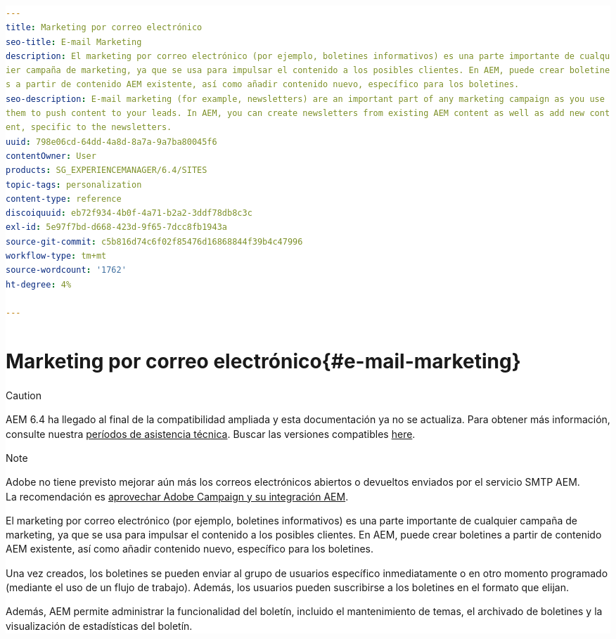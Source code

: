 ```yaml
---
title: Marketing por correo electrónico
seo-title: E-mail Marketing
description: El marketing por correo electrónico (por ejemplo, boletines informativos) es una parte importante de cualquier campaña de marketing, ya que se usa para impulsar el contenido a los posibles clientes. En AEM, puede crear boletines a partir de contenido AEM existente, así como añadir contenido nuevo, específico para los boletines.
seo-description: E-mail marketing (for example, newsletters) are an important part of any marketing campaign as you use them to push content to your leads. In AEM, you can create newsletters from existing AEM content as well as add new content, specific to the newsletters.
uuid: 798e06cd-64dd-4a8d-8a7a-9a7ba80045f6
contentOwner: User
products: SG_EXPERIENCEMANAGER/6.4/SITES
topic-tags: personalization
content-type: reference
discoiquuid: eb72f934-4b0f-4a71-b2a2-3ddf78db8c3c
exl-id: 5e97f7bd-d668-423d-9f65-7dcc8fb1943a
source-git-commit: c5b816d74c6f02f85476d16868844f39b4c47996
workflow-type: tm+mt
source-wordcount: '1762'
ht-degree: 4%

---
```


# Marketing por correo electrónico{#e-mail-marketing}

>[!CAUTION]
>
>AEM 6.4 ha llegado al final de la compatibilidad ampliada y esta documentación ya no se actualiza. Para obtener más información, consulte nuestra [períodos de asistencia técnica](https://helpx.adobe.com/es/support/programs/eol-matrix.html). Buscar las versiones compatibles [here](https://experienceleague.adobe.com/docs/).

>[!NOTE]
>
>Adobe no tiene previsto mejorar aún más los correos electrónicos abiertos o devueltos enviados por el servicio SMTP AEM.\
>La recomendación es [aprovechar Adobe Campaign y su integración AEM](/help/sites-administering/campaign.md).

El marketing por correo electrónico (por ejemplo, boletines informativos) es una parte importante de cualquier campaña de marketing, ya que se usa para impulsar el contenido a los posibles clientes. En AEM, puede crear boletines a partir de contenido AEM existente, así como añadir contenido nuevo, específico para los boletines.

Una vez creados, los boletines se pueden enviar al grupo de usuarios específico inmediatamente o en otro momento programado (mediante el uso de un flujo de trabajo). Además, los usuarios pueden suscribirse a los boletines en el formato que elijan.

Además, AEM permite administrar la funcionalidad del boletín, incluido el mantenimiento de temas, el archivado de boletines y la visualización de estadísticas del boletín.
